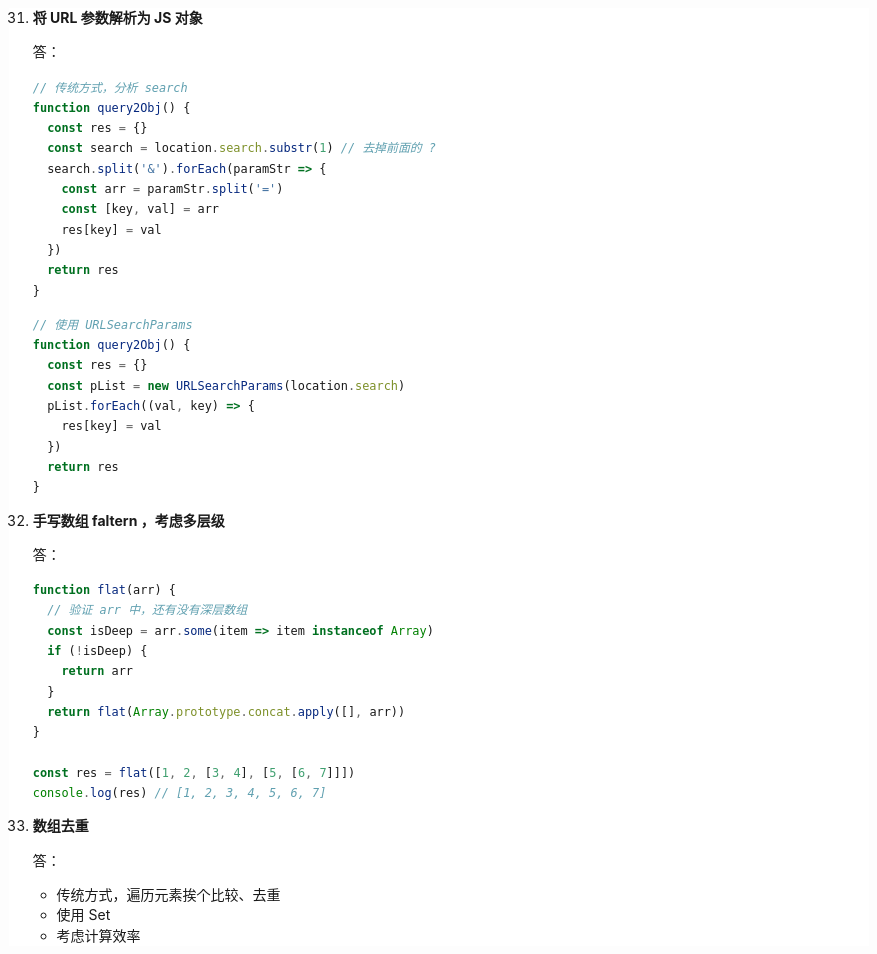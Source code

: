 31. **将 URL 参数解析为 JS 对象**

    答：

    ```js
    // 传统方式，分析 search
    function query2Obj() {
      const res = {}
      const search = location.search.substr(1) // 去掉前面的 ?
      search.split('&').forEach(paramStr => {
        const arr = paramStr.split('=')
        const [key, val] = arr
        res[key] = val
      })
      return res
    }
    ```

    ```js
    // 使用 URLSearchParams
    function query2Obj() {
      const res = {}
      const pList = new URLSearchParams(location.search)
      pList.forEach((val, key) => {
        res[key] = val
      })
      return res
    }
    ```

32. **手写数组 faltern ，考虑多层级**

    答：

    ```js
    function flat(arr) {
      // 验证 arr 中，还有没有深层数组
      const isDeep = arr.some(item => item instanceof Array)
      if (!isDeep) {
        return arr
      }
      return flat(Array.prototype.concat.apply([], arr))
    }
    
    const res = flat([1, 2, [3, 4], [5, [6, 7]]])
    console.log(res) // [1, 2, 3, 4, 5, 6, 7]
    ```

33. **数组去重**

    答：

    - 传统方式，遍历元素挨个比较、去重
    - 使用 Set
    - 考虑计算效率
